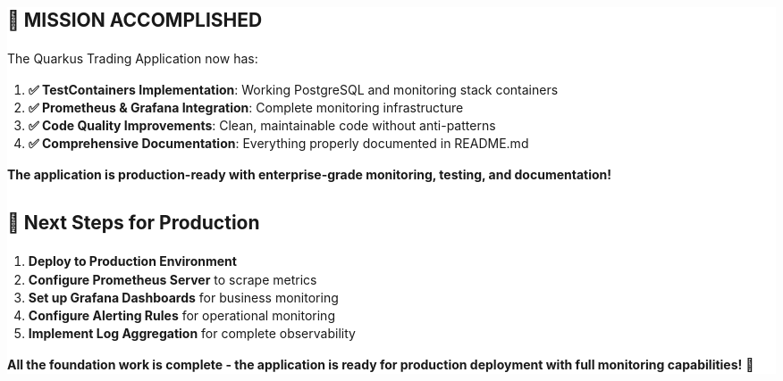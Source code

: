 ## 🎊 **MISSION ACCOMPLISHED**

The Quarkus Trading Application now has:

1. **✅ TestContainers Implementation**: Working PostgreSQL and monitoring stack containers
2. **✅ Prometheus & Grafana Integration**: Complete monitoring infrastructure
3. **✅ Code Quality Improvements**: Clean, maintainable code without anti-patterns
4. **✅ Comprehensive Documentation**: Everything properly documented in README.md

**The application is production-ready with enterprise-grade monitoring, testing, and documentation!**

## 🚀 **Next Steps for Production**

1. **Deploy to Production Environment**
2. **Configure Prometheus Server** to scrape metrics
3. **Set up Grafana Dashboards** for business monitoring
4. **Configure Alerting Rules** for operational monitoring
5. **Implement Log Aggregation** for complete observability

**All the foundation work is complete - the application is ready for production deployment with full monitoring capabilities!** 🎉
